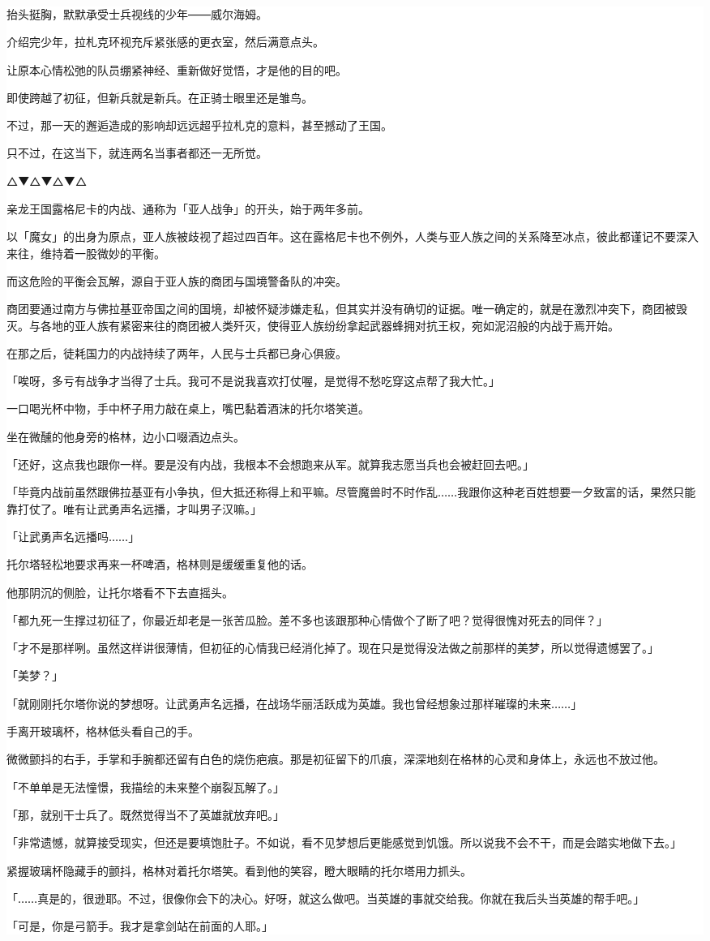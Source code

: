 抬头挺胸，默默承受士兵视线的少年——威尔海姆。

介绍完少年，拉札克环视充斥紧张感的更衣室，然后满意点头。

让原本心情松弛的队员绷紧神经、重新做好觉悟，才是他的目的吧。

即使跨越了初征，但新兵就是新兵。在正骑士眼里还是雏鸟。

不过，那一天的邂逅造成的影响却远远超乎拉札克的意料，甚至撼动了王国。

只不过，在这当下，就连两名当事者都还一无所觉。

△▼△▼△▼△

亲龙王国露格尼卡的内战、通称为「亚人战争」的开头，始于两年多前。

以「魔女」的出身为原点，亚人族被歧视了超过四百年。这在露格尼卡也不例外，人类与亚人族之间的关系降至冰点，彼此都谨记不要深入来往，维持着一股微妙的平衡。

而这危险的平衡会瓦解，源自于亚人族的商团与国境警备队的冲突。

商团要通过南方与佛拉基亚帝国之间的国境，却被怀疑涉嫌走私，但其实并没有确切的证据。唯一确定的，就是在激烈冲突下，商团被毁灭。与各地的亚人族有紧密来往的商团被人类歼灭，使得亚人族纷纷拿起武器蜂拥对抗王权，宛如泥沼般的内战于焉开始。

在那之后，徒耗国力的内战持续了两年，人民与士兵都已身心俱疲。

「唉呀，多亏有战争才当得了士兵。我可不是说我喜欢打仗喔，是觉得不愁吃穿这点帮了我大忙。」

一口喝光杯中物，手中杯子用力敲在桌上，嘴巴黏着酒沫的托尔塔笑道。

坐在微醺的他身旁的格林，边小口啜酒边点头。

「还好，这点我也跟你一样。要是没有内战，我根本不会想跑来从军。就算我志愿当兵也会被赶回去吧。」

「毕竟内战前虽然跟佛拉基亚有小争执，但大抵还称得上和平嘛。尽管魔兽时不时作乱……我跟你这种老百姓想要一夕致富的话，果然只能靠打仗了。唯有让武勇声名远播，才叫男子汉嘛。」

「让武勇声名远播吗……」

托尔塔轻松地要求再来一杯啤酒，格林则是缓缓重复他的话。

他那阴沉的侧脸，让托尔塔看不下去直摇头。

「都九死一生撑过初征了，你最近却老是一张苦瓜脸。差不多也该跟那种心情做个了断了吧？觉得很愧对死去的同伴？」

「才不是那样咧。虽然这样讲很薄情，但初征的心情我已经消化掉了。现在只是觉得没法做之前那样的美梦，所以觉得遗憾罢了。」

「美梦？」

「就刚刚托尔塔你说的梦想呀。让武勇声名远播，在战场华丽活跃成为英雄。我也曾经想象过那样璀璨的未来……」

手离开玻璃杯，格林低头看自己的手。

微微颤抖的右手，手掌和手腕都还留有白色的烧伤疤痕。那是初征留下的爪痕，深深地刻在格林的心灵和身体上，永远也不放过他。

「不单单是无法憧憬，我描绘的未来整个崩裂瓦解了。」

「那，就别干士兵了。既然觉得当不了英雄就放弃吧。」

「非常遗憾，就算接受现实，但还是要填饱肚子。不如说，看不见梦想后更能感觉到饥饿。所以说我不会不干，而是会踏实地做下去。」

紧握玻璃杯隐藏手的颤抖，格林对着托尔塔笑。看到他的笑容，瞪大眼睛的托尔塔用力抓头。

「……真是的，很逊耶。不过，很像你会下的决心。好呀，就这么做吧。当英雄的事就交给我。你就在我后头当英雄的帮手吧。」

「可是，你是弓箭手。我才是拿剑站在前面的人耶。」
